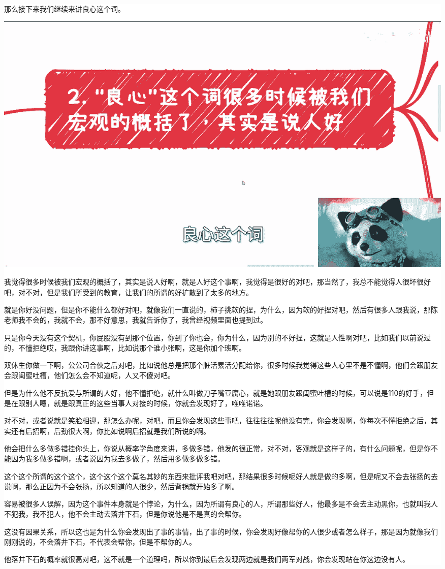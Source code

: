 
那么接下来我们继续来讲良心这个词。

![](img/1ac86c5f61d57083e4a6a1eb45ae8d1b_21.png)

我觉得很多时候被我们宏观的概括了，其实是说人好啊，就是人好这个事啊，我觉得是很好的对吧，那当然了，我总不能觉得人很坏很好吧，对不对，但是我们所受到的教育，让我们的所谓的好扩散到了太多的地方。

就是你好没问题，但是你不能什么都好对吧，就像我们一直说的，柿子挑软的捏，为什么，因为软的好捏对吧，然后有很多人跟我说，那陈老师我不会的，我就不会，那不好意思，我就告诉你了，我曾经视频里面也提到过。

只是你今天没有这个契机，你屁股没有到那个位置，你到了你也会，你为什么，因为别的不好捏，这就是人性啊对吧，比如我们以前说过的，不懂拒绝哎，我跟你讲这事啊，比如说那个谁小张啊，这是你加个班啊。

双休生你做一下啊，公公司合伙之后对吧，比如说他总是把那个脏活累活分配给你，很多时候我觉得这些人心里不是不懂啊，他们会跟朋友会跟闺蜜吐槽，他们怎么会不知道呢，人又不傻对吧。

但是为什么他不反抗爱与所谓的人好，他不懂拒绝，就什么叫做刀子嘴豆腐心，就是她跟朋友跟闺蜜吐槽的时候，可以说是110的好手，但是在跟别人嗯，就是跟真正的这些当事人对接的时候，你就会发现好了，唯唯诺诺。

对不对，或者说就是笑脸相迎，那怎么办呢，对吧，而且你会发现这些事吧，往往往往呢他没有完，你会发现啊，你每次不懂拒绝之后，其实还有后招啊，后劲很大啊，你比如说啊后招就是我们所说的啊。

他会把什么多做多错挂你头上，你说从概率学角度来讲，多做多错，他发的很正常，对不对，客观就是这样子的，有什么问题呢，但是你不能因为我多做多错啊，或者说因为我去多做了，然后用多做多做多错。

这个这个所谓的这个这个，这个这个这个莫名其妙的东西来批评我吧对吧，那结果很多时候呢好人就是做的多啊，但是呢又不会去张扬的去说啊，那么正因为不会张扬，所以知道的人很少，然后背锅就开始多了啊。

容易被很多人误解，因为这个事件本身就是个悖论，为什么，因为所谓有良心的人，所谓那些好人，他最多是不会去主动黑你，也就叫我人不犯我，我不犯人，他不会主动去落井下石，但是你说他是不是真的会帮你。

这没有因果关系，所以这也是为什么你会发现出了事的事情，出了事的时候，你会发现好像帮你的人很少或者怎么样子，那是因为就像我们刚刚说的，不会落井下石，不代表会帮你，但是不帮你的人。

他落井下石的概率就很高对吧，这不就是一个道理吗，所以你到最后会发现两边就是我们两军对战，你会发现站在你这边没有人。


